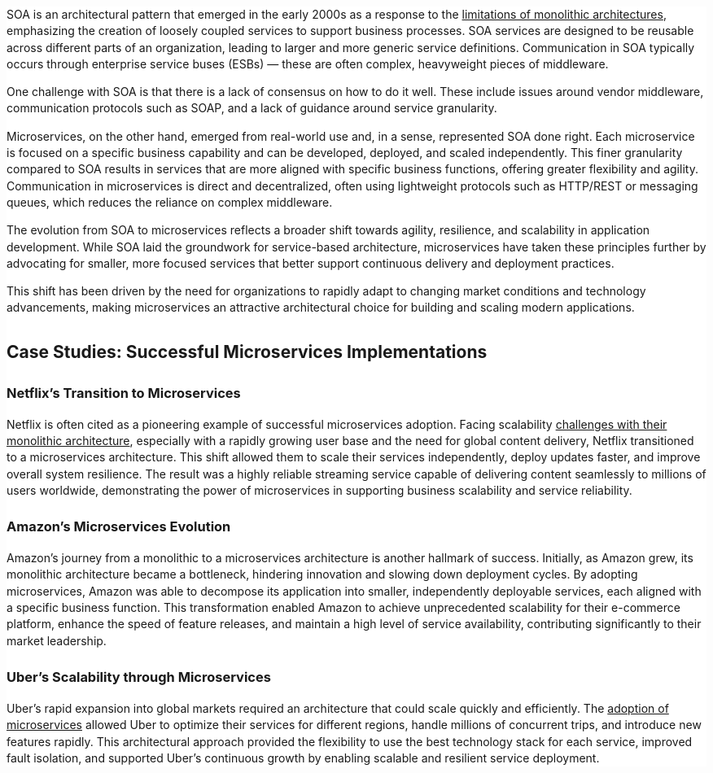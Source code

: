 SOA is an architectural pattern that emerged in the early 2000s as a response to the [limitations of monolithic architectures](https://thenewstack.io/has-monolithic-architecture-gotten-a-bad-rap/), emphasizing the creation of loosely coupled services to support business processes. SOA services are designed to be reusable across different parts of an organization, leading to larger and more generic service definitions. Communication in SOA typically occurs through enterprise service buses (ESBs) — these are often complex, heavyweight pieces of middleware.

One challenge with SOA is that there is a lack of consensus on how to do it well. These include issues around vendor middleware, communication protocols such as SOAP, and a lack of guidance around service granularity.

Microservices, on the other hand, emerged from real-world use and, in a sense, represented SOA done right. Each microservice is focused on a specific business capability and can be developed, deployed, and scaled independently. This finer granularity compared to SOA results in services that are more aligned with specific business functions, offering greater flexibility and agility. Communication in microservices is direct and decentralized, often using lightweight protocols such as HTTP/REST or messaging queues, which reduces the reliance on complex middleware.

The evolution from SOA to microservices reflects a broader shift towards agility, resilience, and scalability in application development. While SOA laid the groundwork for service-based architecture, microservices have taken these principles further by advocating for smaller, more focused services that better support continuous delivery and deployment practices.

This shift has been driven by the need for organizations to rapidly adapt to changing market conditions and technology advancements, making microservices an attractive architectural choice for building and scaling modern applications.

## Case Studies: Successful Microservices Implementations

### Netflix’s Transition to Microservices

Netflix is often cited as a pioneering example of successful microservices adoption. Facing scalability [challenges with their monolithic architecture](https://thenewstack.io/how-culture-impacts-technology-choice-a-review-of-netflixs-use-of-microservices/), especially with a rapidly growing user base and the need for global content delivery, Netflix transitioned to a microservices architecture. This shift allowed them to scale their services independently, deploy updates faster, and improve overall system resilience. The result was a highly reliable streaming service capable of delivering content seamlessly to millions of users worldwide, demonstrating the power of microservices in supporting business scalability and service reliability.

### Amazon’s Microservices Evolution

Amazon’s journey from a monolithic to a microservices architecture is another hallmark of success. Initially, as Amazon grew, its monolithic architecture became a bottleneck, hindering innovation and slowing down deployment cycles. By adopting microservices, Amazon was able to decompose its application into smaller, independently deployable services, each aligned with a specific business function. This transformation enabled Amazon to achieve unprecedented scalability for their e-commerce platform, enhance the speed of feature releases, and maintain a high level of service availability, contributing significantly to their market leadership.

### Uber’s Scalability through Microservices

Uber’s rapid expansion into global markets required an architecture that could scale quickly and efficiently. The [adoption of microservices](https://thenewstack.io/5-things-to-know-before-adopting-microservice-and-container-architectures/) allowed Uber to optimize their services for different regions, handle millions of concurrent trips, and introduce new features rapidly. This architectural approach provided the flexibility to use the best technology stack for each service, improved fault isolation, and supported Uber’s continuous growth by enabling scalable and resilient service deployment.
